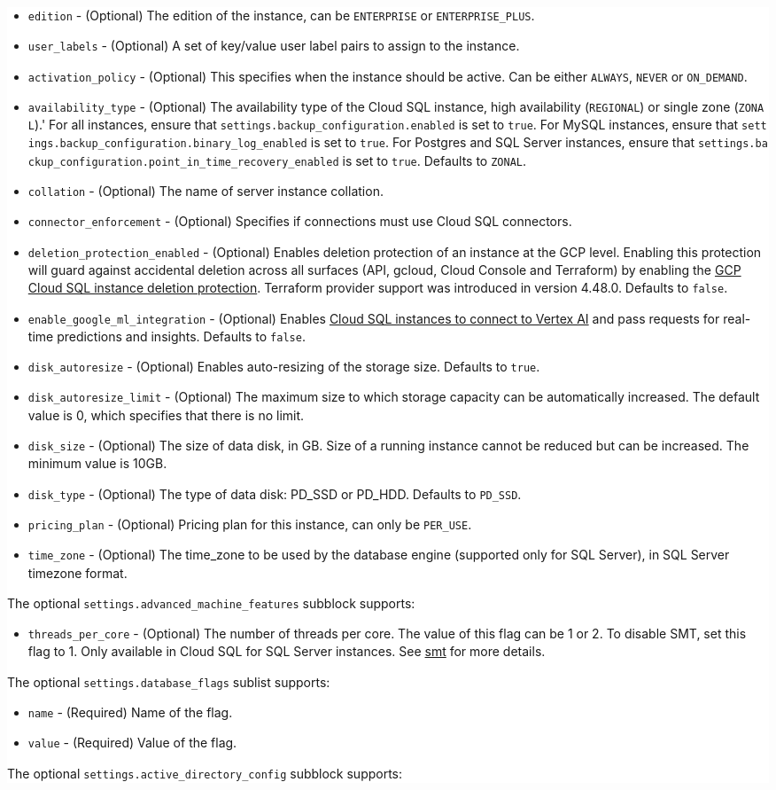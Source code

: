 * `edition` - (Optional) The edition of the instance, can be `ENTERPRISE` or `ENTERPRISE_PLUS`.

* `user_labels` - (Optional) A set of key/value user label pairs to assign to the instance.

* `activation_policy` - (Optional) This specifies when the instance should be
    active. Can be either `ALWAYS`, `NEVER` or `ON_DEMAND`.

* `availability_type` - (Optional) The availability type of the Cloud SQL
  instance, high availability (`REGIONAL`) or single zone (`ZONAL`).' For all instances, ensure that
  `settings.backup_configuration.enabled` is set to `true`.
  For MySQL instances, ensure that `settings.backup_configuration.binary_log_enabled` is set to `true`.
  For Postgres and SQL Server instances, ensure that `settings.backup_configuration.point_in_time_recovery_enabled`
  is set to `true`. Defaults to `ZONAL`.

* `collation` - (Optional) The name of server instance collation.

* `connector_enforcement` - (Optional) Specifies if connections must use Cloud SQL connectors.

* `deletion_protection_enabled` - (Optional) Enables deletion protection of an instance at the GCP level. Enabling this protection will guard against accidental deletion across all surfaces (API, gcloud, Cloud Console and Terraform) by enabling the [GCP Cloud SQL instance deletion protection](https://cloud.google.com/sql/docs/postgres/deletion-protection). Terraform provider support was introduced in version 4.48.0. Defaults to `false`.

* `enable_google_ml_integration` - (Optional) Enables [Cloud SQL instances to connect to Vertex AI](https://cloud.google.com/sql/docs/postgres/integrate-cloud-sql-with-vertex-ai) and pass requests for real-time predictions and insights. Defaults to `false`.

* `disk_autoresize` - (Optional) Enables auto-resizing of the storage size. Defaults to `true`.

* `disk_autoresize_limit` - (Optional) The maximum size to which storage capacity can be automatically increased. The default value is 0, which specifies that there is no limit.

* `disk_size` - (Optional) The size of data disk, in GB. Size of a running instance cannot be reduced but can be increased. The minimum value is 10GB.

* `disk_type` - (Optional) The type of data disk: PD_SSD or PD_HDD. Defaults to `PD_SSD`.

* `pricing_plan` - (Optional) Pricing plan for this instance, can only be `PER_USE`.

* `time_zone` - (Optional) The time_zone to be used by the database engine (supported only for SQL Server), in SQL Server timezone format.

The optional `settings.advanced_machine_features` subblock supports:

* `threads_per_core` - (Optional) The number of threads per core. The value of this flag can be 1 or 2. To disable SMT, set this flag to 1. Only available in Cloud SQL for SQL Server instances. See [smt](https://cloud.google.com/sql/docs/sqlserver/create-instance#smt-create-instance) for more details.

The optional `settings.database_flags` sublist supports:

* `name` - (Required) Name of the flag.

* `value` - (Required) Value of the flag.

The optional `settings.active_directory_config` subblock supports:
